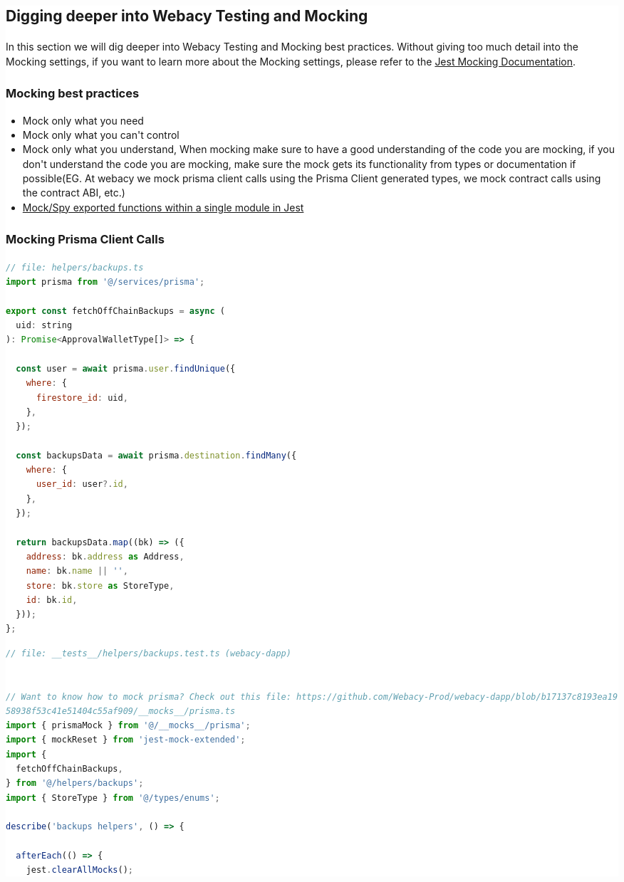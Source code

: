 ## Digging deeper into Webacy Testing and Mocking

In this section we will dig deeper into Webacy Testing and Mocking best practices. Without giving too much detail into the Mocking settings, if you want to learn more about the Mocking settings, please refer to the [Jest Mocking Documentation](https://jestjs.io/docs/mock-functions).

### Mocking best practices

- Mock only what you need
- Mock only what you can't control
- Mock only what you understand, When mocking make sure to have a good understanding of the code you are mocking, if you don't understand the code you are mocking, make sure the mock gets its functionality from types or documentation if possible(EG. At webacy we mock prisma client calls using the Prisma Client generated types, we mock contract calls using the contract ABI, etc.)
- [Mock/Spy exported functions within a single module in Jest](https://medium.com/@DavideRama/mock-spy-exported-functions-within-a-single-module-in-jest-cdf2b61af642)

### Mocking Prisma Client Calls
```js
// file: helpers/backups.ts
import prisma from '@/services/prisma';

export const fetchOffChainBackups = async (
  uid: string
): Promise<ApprovalWalletType[]> => {

  const user = await prisma.user.findUnique({
    where: {
      firestore_id: uid,
    },
  });

  const backupsData = await prisma.destination.findMany({
    where: {
      user_id: user?.id,
    },
  });

  return backupsData.map((bk) => ({
    address: bk.address as Address,
    name: bk.name || '',
    store: bk.store as StoreType,
    id: bk.id,
  }));
};
```

```js
// file: __tests__/helpers/backups.test.ts (webacy-dapp)


// Want to know how to mock prisma? Check out this file: https://github.com/Webacy-Prod/webacy-dapp/blob/b17137c8193ea1958938f53c41e51404c55af909/__mocks__/prisma.ts
import { prismaMock } from '@/__mocks__/prisma';
import { mockReset } from 'jest-mock-extended';
import {
  fetchOffChainBackups,
} from '@/helpers/backups';
import { StoreType } from '@/types/enums';

describe('backups helpers', () => {

  afterEach(() => {
    jest.clearAllMocks();
```